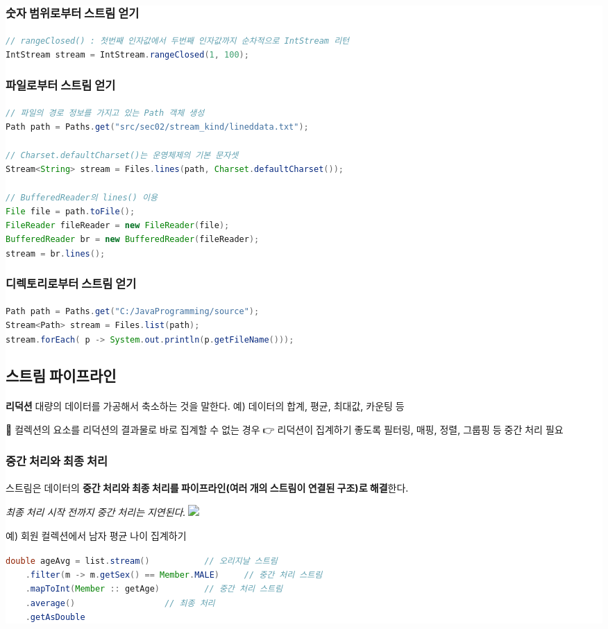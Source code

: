 ### 숫자 범위로부터 스트림 얻기
```java
// rangeClosed() : 첫번째 인자값에서 두번째 인자값까지 순차적으로 IntStream 리턴
IntStream stream = IntStream.rangeClosed(1, 100);
```

### 파일로부터 스트림 얻기
```java
// 파일의 경로 정보를 가지고 있는 Path 객체 생성
Path path = Paths.get("src/sec02/stream_kind/lineddata.txt");

// Charset.defaultCharset()는 운영체제의 기본 문자셋
Stream<String> stream = Files.lines(path, Charset.defaultCharset());

// BufferedReader의 lines() 이용
File file = path.toFile();
FileReader fileReader = new FileReader(file);
BufferedReader br = new BufferedReader(fileReader);
stream = br.lines();
```

### 디렉토리로부터 스트림 얻기
```java
Path path = Paths.get("C:/JavaProgramming/source");
Stream<Path> stream = Files.list(path);
stream.forEach( p -> System.out.println(p.getFileName()));
```

## 스트림 파이프라인

**리덕션**
대량의 데이터를 가공해서 축소하는 것을 말한다.
예) 데이터의 합계, 평균, 최대값, 카운팅 등

🚨 컬렉션의 요소를 리덕션의 결과물로 바로 집계할 수 없는 경우
👉 리덕션이 집계하기 좋도록 필터링, 매핑, 정렬, 그룹핑 등 중간 처리 필요

### 중간 처리와 최종 처리
스트림은 데이터의 **중간 처리와 최종 처리를 파이프라인(여러 개의 스트림이 연결된 구조)로 해결**한다.

_최종 처리 시작 전까지 중간 처리는 지연된다._
![](https://images.velog.io/images/3hee_11/post/2cea1372-4e24-40ed-8235-2e770563c61b/image.png)

예) 회원 컬렉션에서 남자 평균 나이 집계하기
```java
double ageAvg = list.stream()  			// 오리지날 스트림
    .filter(m -> m.getSex() == Member.MALE)  	// 중간 처리 스트림
    .mapToInt(Member :: getAge)  		// 중간 처리 스트림
    .average()  				// 최종 처리
    .getAsDouble
```
